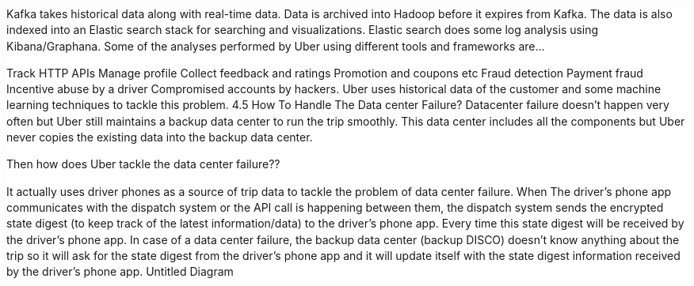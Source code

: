 Kafka takes historical data along with real-time data. Data is archived into Hadoop before it expires from Kafka. The data is also indexed into an Elastic search stack for searching and visualizations. Elastic search does some log analysis using Kibana/Graphana. Some of the analyses performed by Uber using different tools and frameworks are… 

Track HTTP APIs
Manage profile
Collect feedback and ratings
Promotion and coupons etc
Fraud detection
Payment fraud
Incentive abuse by a driver
Compromised accounts by hackers. Uber uses historical data of the customer and some machine learning techniques to tackle this problem.
4.5 How To Handle The Data center Failure?
Datacenter failure doesn’t happen very often but Uber still maintains a backup data center to run the trip smoothly. This data center includes all the components but Uber never copies the existing data into the backup data center. 

Then how does Uber tackle the data center failure?? 

It actually uses driver phones as a source of trip data to tackle the problem of data center failure. 
When The driver’s phone app communicates with the dispatch system or the API call is happening between them, the dispatch system sends the encrypted state digest (to keep track of the latest information/data) to the driver’s phone app.
Every time this state digest will be received by the driver’s phone app. In case of a data center failure, the backup data center (backup DISCO) doesn’t know anything about the trip so it will ask for the state digest from the driver’s phone app and it will update itself with the state digest information received by the driver’s phone app. Untitled Diagram
